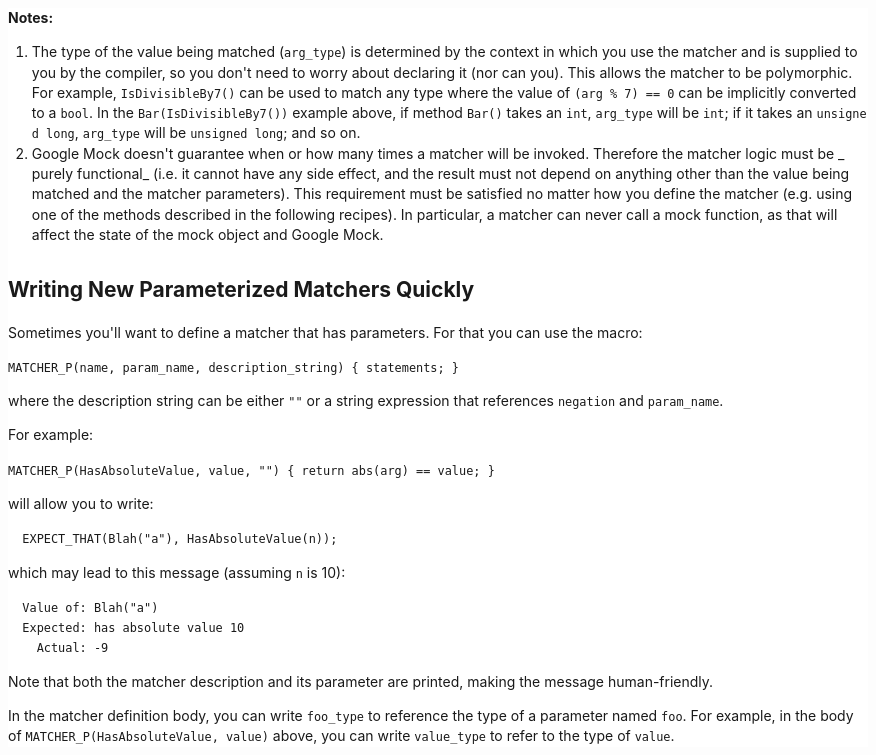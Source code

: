 **Notes:**

1. The type of the value being matched (`arg_type`) is determined by the context in which you use the matcher and is
   supplied to you by the compiler, so you don't need to worry about declaring it (nor can you). This allows the matcher
   to be polymorphic. For example, `IsDivisibleBy7()` can be used to match any type where the value of `(arg % 7) == 0`
   can be implicitly converted to a `bool`. In the `Bar(IsDivisibleBy7())` example above, if method `Bar()` takes
   an `int`, `arg_type` will be `int`; if it takes an `unsigned long`, `arg_type` will be `unsigned long`; and so on.
1. Google Mock doesn't guarantee when or how many times a matcher will be invoked. Therefore the matcher logic must be _
   purely functional_ (i.e. it cannot have any side effect, and the result must not depend on anything other than the
   value being matched and the matcher parameters). This requirement must be satisfied no matter how you define the
   matcher (e.g. using one of the methods described in the following recipes). In particular, a matcher can never call a
   mock function, as that will affect the state of the mock object and Google Mock.

## Writing New Parameterized Matchers Quickly ##

Sometimes you'll want to define a matcher that has parameters. For that you can use the macro:

```
MATCHER_P(name, param_name, description_string) { statements; }
```

where the description string can be either `""` or a string expression that references `negation` and `param_name`.

For example:

```
MATCHER_P(HasAbsoluteValue, value, "") { return abs(arg) == value; }
```

will allow you to write:

```
  EXPECT_THAT(Blah("a"), HasAbsoluteValue(n));
```

which may lead to this message (assuming `n` is 10):

```
  Value of: Blah("a")
  Expected: has absolute value 10
    Actual: -9
```

Note that both the matcher description and its parameter are printed, making the message human-friendly.

In the matcher definition body, you can write `foo_type` to reference the type of a parameter named `foo`. For example,
in the body of `MATCHER_P(HasAbsoluteValue, value)` above, you can write
`value_type` to refer to the type of `value`.
